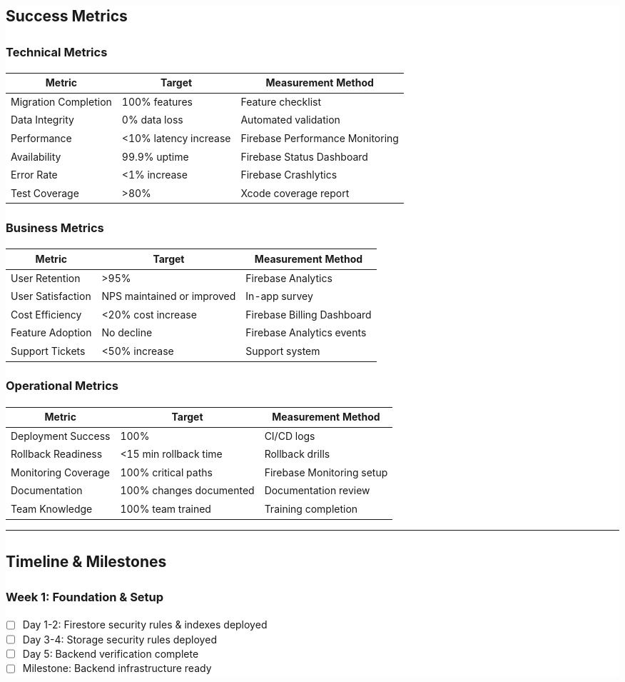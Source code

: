 
## Success Metrics

### Technical Metrics

| Metric | Target | Measurement Method |
|--------|--------|-------------------|
| Migration Completion | 100% features | Feature checklist |
| Data Integrity | 0% data loss | Automated validation |
| Performance | <10% latency increase | Firebase Performance Monitoring |
| Availability | 99.9% uptime | Firebase Status Dashboard |
| Error Rate | <1% increase | Firebase Crashlytics |
| Test Coverage | >80% | Xcode coverage report |

### Business Metrics

| Metric | Target | Measurement Method |
|--------|--------|-------------------|
| User Retention | >95% | Firebase Analytics |
| User Satisfaction | NPS maintained or improved | In-app survey |
| Cost Efficiency | <20% cost increase | Firebase Billing Dashboard |
| Feature Adoption | No decline | Firebase Analytics events |
| Support Tickets | <50% increase | Support system |

### Operational Metrics

| Metric | Target | Measurement Method |
|--------|--------|-------------------|
| Deployment Success | 100% | CI/CD logs |
| Rollback Readiness | <15 min rollback time | Rollback drills |
| Monitoring Coverage | 100% critical paths | Firebase Monitoring setup |
| Documentation | 100% changes documented | Documentation review |
| Team Knowledge | 100% team trained | Training completion |

---

## Timeline & Milestones

### Week 1: Foundation & Setup
- [ ] Day 1-2: Firestore security rules & indexes deployed
- [ ] Day 3-4: Storage security rules deployed
- [ ] Day 5: Backend verification complete
- [ ] Milestone: Backend infrastructure ready

